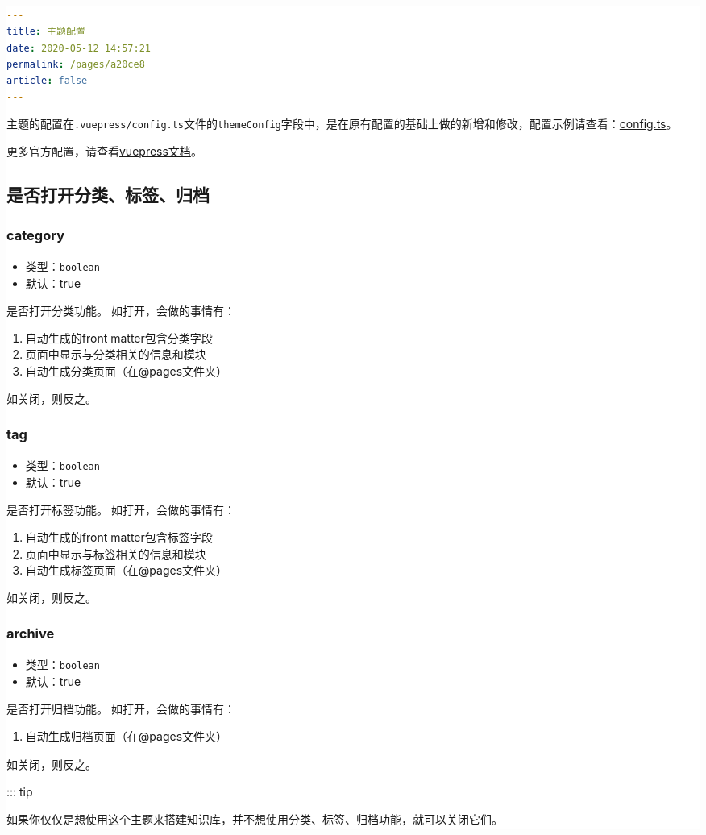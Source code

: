 ```yaml
---
title: 主题配置
date: 2020-05-12 14:57:21
permalink: /pages/a20ce8
article: false
---
```


主题的配置在`.vuepress/config.ts`文件的`themeConfig`字段中，是在原有配置的基础上做的新增和修改，配置示例请查看：[config.ts](https://github.com/xugaoyi/prompter/blob/master/docs/.vuepress/config.ts)。

更多官方配置，请查看[vuepress文档](https://vuepress.vuejs.org/zh/)。





## 是否打开分类、标签、归档

### category
* 类型：`boolean`
* 默认：true

是否打开分类功能。 如打开，会做的事情有：

1. 自动生成的front matter包含分类字段
2. 页面中显示与分类相关的信息和模块
3. 自动生成分类页面（在@pages文件夹）

如关闭，则反之。


### tag
* 类型：`boolean`
* 默认：true

是否打开标签功能。 如打开，会做的事情有：

1. 自动生成的front matter包含标签字段
2. 页面中显示与标签相关的信息和模块
3. 自动生成标签页面（在@pages文件夹）

如关闭，则反之。

### archive
* 类型：`boolean`
* 默认：true

是否打开归档功能。 如打开，会做的事情有：

1. 自动生成归档页面（在@pages文件夹）

如关闭，则反之。

::: tip

如果你仅仅是想使用这个主题来搭建知识库，并不想使用分类、标签、归档功能，就可以关闭它们。
